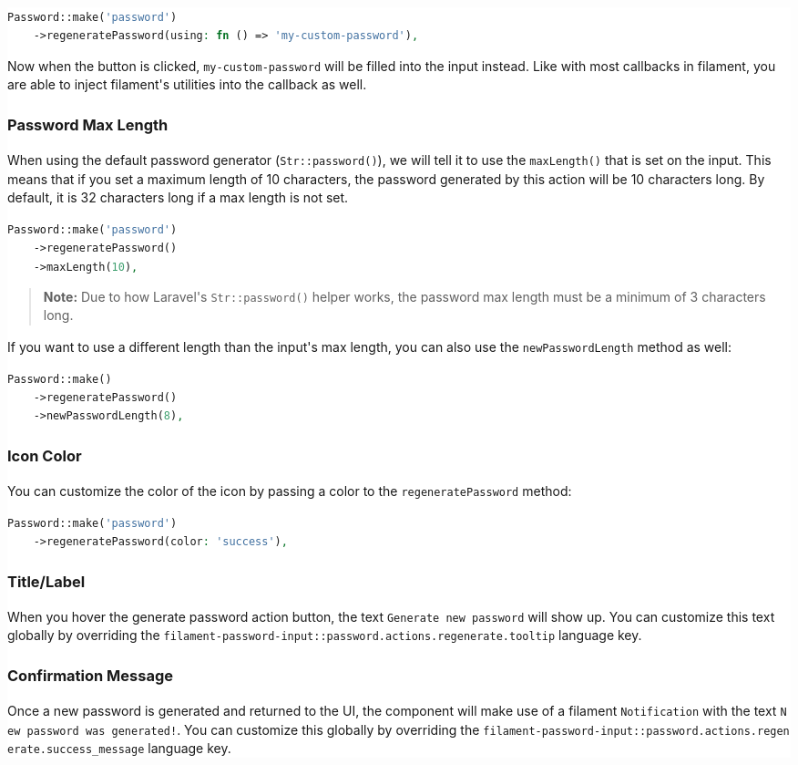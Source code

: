 ```php
Password::make('password')
    ->regeneratePassword(using: fn () => 'my-custom-password'),
```

Now when the button is clicked, `my-custom-password` will be filled into the input instead. Like with most callbacks in filament, you are able to inject
filament's utilities into the callback as well.

### Password Max Length

When using the default password generator (`Str::password()`), we will tell it to use the `maxLength()` that is set on the input. This means that
if you set a maximum length of 10 characters, the password generated by this action will be 10 characters long. By default, it is 32 characters long
if a max length is not set.

```php
Password::make('password')
    ->regeneratePassword()
    ->maxLength(10),
```

> **Note:** Due to how Laravel's `Str::password()` helper works, the password max length must be a minimum of 3 characters long.

If you want to use a different length than the input's max length, you can also use the `newPasswordLength` method as well:

```php
Password::make()
    ->regeneratePassword()
    ->newPasswordLength(8),
```

### Icon Color

You can customize the color of the icon by passing a color to the `regeneratePassword` method:

```php
Password::make('password')
    ->regeneratePassword(color: 'success'),
```

### Title/Label

When you hover the generate password action button, the text `Generate new password` will show up. You can customize this text globally
by overriding the `filament-password-input::password.actions.regenerate.tooltip` language key.

### Confirmation Message

Once a new password is generated and returned to the UI, the component will make use of a filament `Notification` with the text `New password was generated!`.
You can customize this globally by overriding the `filament-password-input::password.actions.regenerate.success_message` language key.
